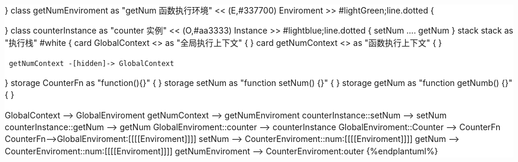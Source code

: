  }
 class getNumEnviroment as "getNum 函数执行环境"  << (E,#337700) Enviroment >>  #lightGreen;line.dotted {
 	 
 }
 class counterInstance as "counter 实例" << (O,#aa3333) Instance >> #lightblue;line.dotted {
	setNum
	....
	getNum
 }
 stack stack as "执行栈" #white {
	 card GlobalContext <<Global>> as "全局执行上下文" {
	 }
	 card getNumContext <<getNum>> as "函数执行上下文" {
	 }
	 
	 getNumContext -[hidden]-> GlobalContext
 }
 storage CounterFn as "function(){}" {
 }
 storage setNum as "function setNum() {}" {
 }
 storage getNum as "function getNumb() {}" {
 }
 
 GlobalContext --> GlobalEnviroment
 getNumContext --> getNumEnviroment
 counterInstance::setNum --> setNum
 counterInstance::getNum --> getNum
 GlobalEnviroment::counter --> counterInstance
 GlobalEnviroment::Counter --> CounterFn
 CounterFn-->GlobalEnviroment:[[[[Enviroment]]]]
 setNum --> CounterEnviroment::num:[[[[Enviroment]]]]
 getNum --> CounterEnviroment::num:[[[[Enviroment]]]]
 getNumEnviroment --> CounterEnviroment:outer
{%endplantuml%}


